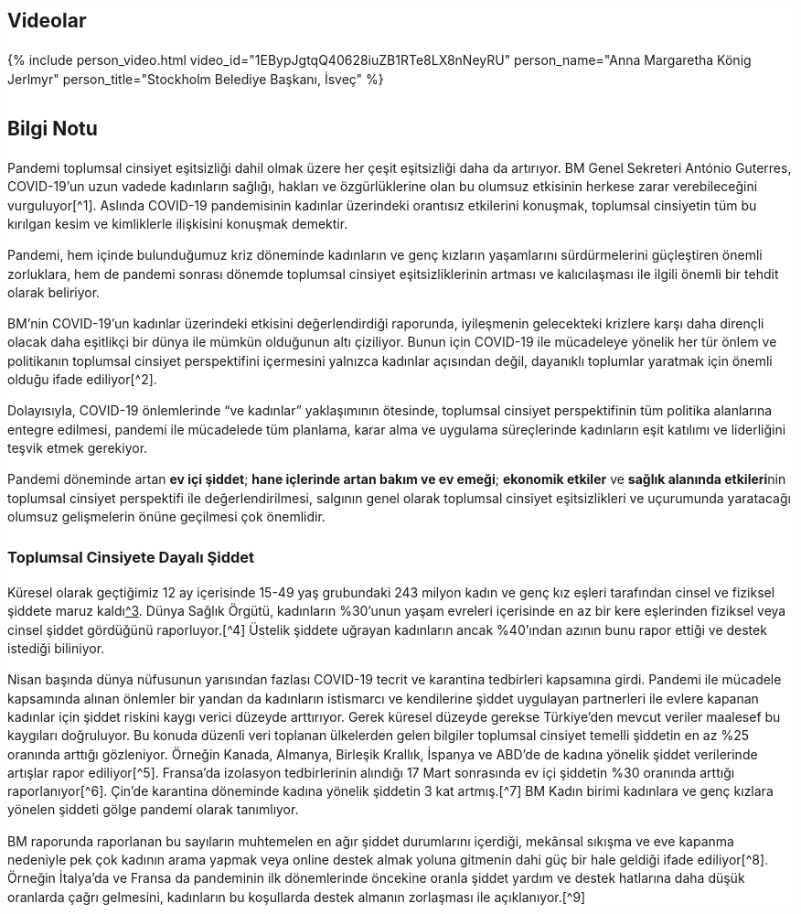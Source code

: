 
## Videolar

{% include person_video.html video_id="1EBypJgtqQ40628iuZB1RTe8LX8nNeyRU" person_name="Anna Margaretha König Jerlmyr" person_title="Stockholm Belediye Başkanı, İsveç" %}

## Bilgi Notu

Pandemi toplumsal cinsiyet eşitsizliği dahil olmak üzere her çeşit eşitsizliği daha da artırıyor. BM Genel Sekreteri António Guterres, COVID-19’un uzun vadede kadınların sağlığı, hakları ve özgürlüklerine olan bu olumsuz etkisinin herkese zarar verebileceğini vurguluyor[^1]. Aslında COVID-19 pandemisinin kadınlar üzerindeki orantısız etkilerini konuşmak, toplumsal cinsiyetin tüm bu kırılgan kesim ve kimliklerle ilişkisini konuşmak demektir.  

Pandemi, hem içinde bulunduğumuz kriz döneminde kadınların ve genç kızların yaşamlarını sürdürmelerini güçleştiren önemli zorluklara, hem de pandemi sonrası dönemde toplumsal cinsiyet eşitsizliklerinin artması ve kalıcılaşması ile ilgili önemli bir tehdit olarak beliriyor. 

BM’nin COVID-19’un kadınlar üzerindeki etkisini değerlendirdiği raporunda, iyileşmenin gelecekteki krizlere karşı daha dirençli olacak daha eşitlikçi bir dünya ile mümkün olduğunun altı çiziliyor. Bunun için COVID-19 ile mücadeleye yönelik her tür önlem ve politikanın toplumsal cinsiyet perspektifini içermesini yalnızca kadınlar açısından değil, dayanıklı toplumlar yaratmak için önemli olduğu ifade ediliyor[^2].

Dolayısıyla, COVID-19 önlemlerinde “ve kadınlar” yaklaşımının ötesinde, toplumsal cinsiyet perspektifinin tüm politika alanlarına entegre edilmesi, pandemi ile mücadelede tüm planlama, karar alma ve uygulama süreçlerinde kadınların eşit katılımı ve liderliğini teşvik etmek gerekiyor. 

Pandemi döneminde artan **ev içi şiddet**; **hane içlerinde artan bakım ve ev emeği**; **ekonomik etkiler** ve **sağlık alanında etkileri**nin toplumsal cinsiyet perspektifi ile değerlendirilmesi, salgının genel olarak toplumsal cinsiyet eşitsizlikleri ve uçurumunda yaratacağı olumsuz gelişmelerin önüne geçilmesi çok önemlidir. 

### Toplumsal Cinsiyete Dayalı Şiddet

Küresel olarak geçtiğimiz 12 ay içerisinde 15-49 yaş grubundaki 243 milyon kadın ve genç kız eşleri tarafından cinsel ve fiziksel şiddete maruz kaldı[^3](```). Dünya Sağlık Örgütü, kadınların %30’unun yaşam evreleri içerisinde en az bir kere eşlerinden fiziksel veya cinsel şiddet gördüğünü raporluyor.[^4] Üstelik şiddete uğrayan kadınların ancak %40’ından azının bunu rapor ettiği ve destek istediği biliniyor.

Nisan başında dünya nüfusunun yarısından fazlası COVID-19 tecrit ve karantina tedbirleri kapsamına girdi. Pandemi ile mücadele kapsamında alınan önlemler bir yandan da kadınların istismarcı ve kendilerine şiddet uygulayan partnerleri ile evlere kapanan kadınlar için şiddet riskini kaygı verici düzeyde arttırıyor. Gerek küresel düzeyde gerekse Türkiye’den mevcut veriler maalesef bu kaygıları doğruluyor. Bu konuda düzenli veri toplanan ülkelerden gelen bilgiler toplumsal cinsiyet temelli şiddetin en az %25 oranında arttığı gözleniyor. Örneğin Kanada, Almanya, Birleşik Krallık, İspanya ve ABD’de de kadına yönelik şiddet verilerinde artışlar rapor ediliyor[^5].  Fransa’da izolasyon tedbirlerinin alındığı 17 Mart sonrasında ev içi şiddetin %30 oranında arttığı raporlanıyor[^6]. Çin’de karantina döneminde kadına yönelik şiddetin 3 kat artmış.[^7] BM Kadın birimi kadınlara ve genç kızlara yönelen şiddeti gölge pandemi olarak tanımlıyor.

BM raporunda raporlanan bu sayıların muhtemelen en ağır şiddet durumlarını içerdiği, mekânsal sıkışma ve eve kapanma nedeniyle pek çok kadının arama yapmak veya online destek almak yoluna gitmenin dahi güç bir hale geldiği ifade ediliyor[^8]. Örneğin İtalya’da ve Fransa da pandeminin ilk dönemlerinde öncekine oranla şiddet yardım ve destek hatlarına daha düşük oranlarda çağrı gelmesini, kadınların bu koşullarda destek almanın zorlaşması ile açıklanıyor.[^9] 
